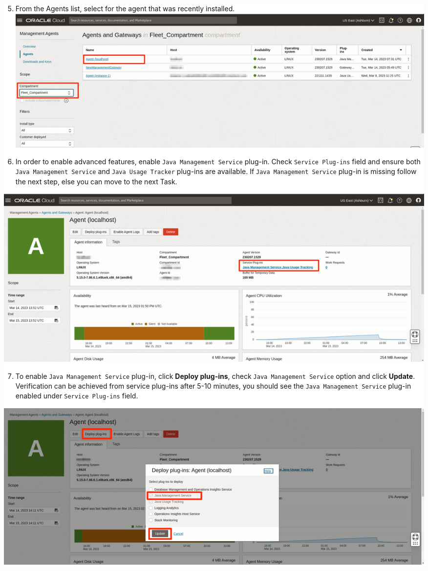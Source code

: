 5. From the Agents list, select for the agent that was recently installed.
   ![image of agents main page](images/agents-main-page.png)

6. In order to enable advanced features, enable `Java Management Service` plug-in. Check `Service Plug-ins` field and ensure both `Java Management Service` and `Java Usage Tracker` plug-ins are available. If `Java Management Service` plug-in is missing follow the next step, else you can move to the next Task.

  ![image of agent detail page](images/deploy-jms-plug-in-done.png)

7. To enable `Java Management Service` plug-in, click **Deploy plug-ins**, check `Java Management Service` option and click **Update**. Verification can be achieved from service plug-ins after 5-10 minutes, you should see the `Java Management Service` plug-in enabled under `Service Plug-ins` field.

  ![image of updating the plug-in](images/deploy-jms-plug-in.png)
